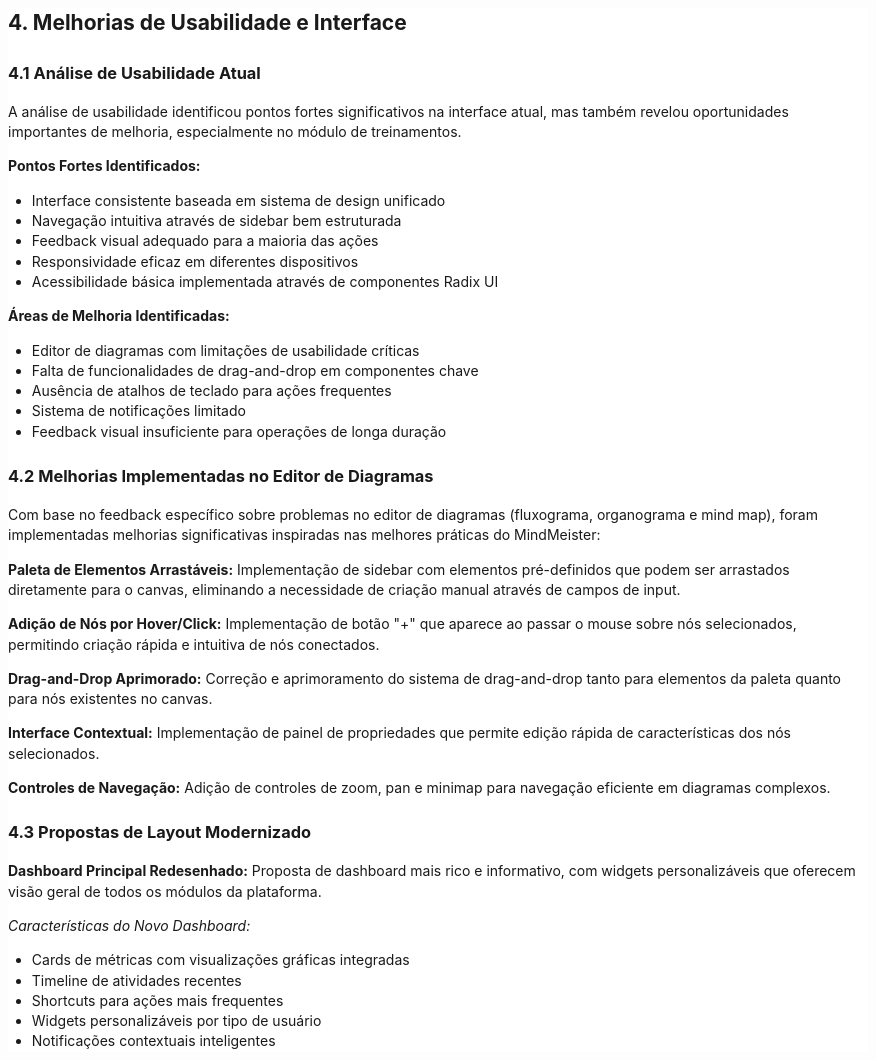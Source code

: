## 4. Melhorias de Usabilidade e Interface

### 4.1 Análise de Usabilidade Atual

A análise de usabilidade identificou pontos fortes significativos na interface atual, mas também revelou oportunidades importantes de melhoria, especialmente no módulo de treinamentos.

**Pontos Fortes Identificados:**
- Interface consistente baseada em sistema de design unificado
- Navegação intuitiva através de sidebar bem estruturada
- Feedback visual adequado para a maioria das ações
- Responsividade eficaz em diferentes dispositivos
- Acessibilidade básica implementada através de componentes Radix UI

**Áreas de Melhoria Identificadas:**
- Editor de diagramas com limitações de usabilidade críticas
- Falta de funcionalidades de drag-and-drop em componentes chave
- Ausência de atalhos de teclado para ações frequentes
- Sistema de notificações limitado
- Feedback visual insuficiente para operações de longa duração

### 4.2 Melhorias Implementadas no Editor de Diagramas

Com base no feedback específico sobre problemas no editor de diagramas (fluxograma, organograma e mind map), foram implementadas melhorias significativas inspiradas nas melhores práticas do MindMeister:

**Paleta de Elementos Arrastáveis:** Implementação de sidebar com elementos pré-definidos que podem ser arrastados diretamente para o canvas, eliminando a necessidade de criação manual através de campos de input.

**Adição de Nós por Hover/Click:** Implementação de botão "+" que aparece ao passar o mouse sobre nós selecionados, permitindo criação rápida e intuitiva de nós conectados.

**Drag-and-Drop Aprimorado:** Correção e aprimoramento do sistema de drag-and-drop tanto para elementos da paleta quanto para nós existentes no canvas.

**Interface Contextual:** Implementação de painel de propriedades que permite edição rápida de características dos nós selecionados.

**Controles de Navegação:** Adição de controles de zoom, pan e minimap para navegação eficiente em diagramas complexos.

### 4.3 Propostas de Layout Modernizado

**Dashboard Principal Redesenhado:** Proposta de dashboard mais rico e informativo, com widgets personalizáveis que oferecem visão geral de todos os módulos da plataforma.

*Características do Novo Dashboard:*
- Cards de métricas com visualizações gráficas integradas
- Timeline de atividades recentes
- Shortcuts para ações mais frequentes
- Widgets personalizáveis por tipo de usuário
- Notificações contextuais inteligentes
